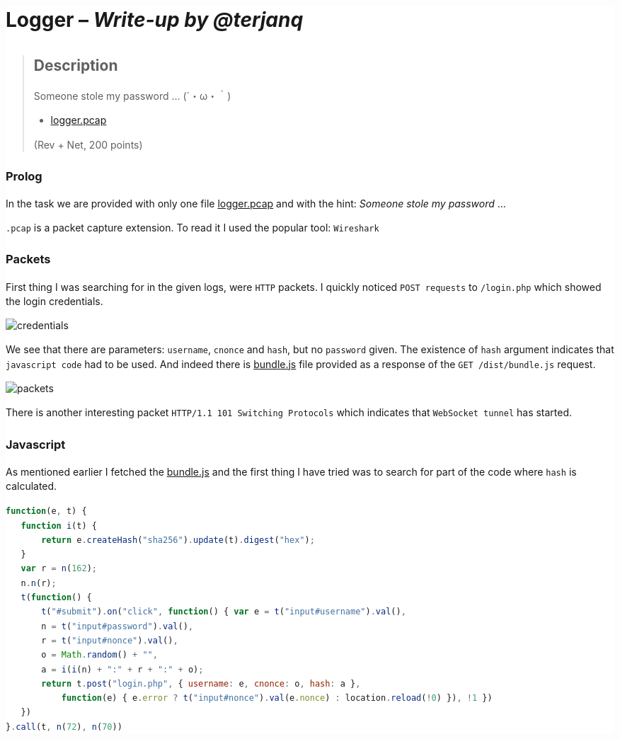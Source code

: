 # Logger – *Write-up by @terjanq*

> Description  
>---  
> Someone stole my password … (´・ω・｀)  
> - [logger.pcap]  
>  
> (Rev + Net, 200 points)

### Prolog  
In the task we are provided with only one file [logger.pcap] and with the
hint: _Someone stole my password_ ...

`.pcap` is a packet capture extension. To read it I used the popular tool:
`Wireshark`

### Packets  
First thing I was searching for in the given logs, were `HTTP` packets. I
quickly noticed `POST requests` to `/login.php` which showed the login
credentials.

![credentials]

We see that there are parameters: `username`, `cnonce` and `hash`, but no
`password` given. The existence of `hash` argument indicates that  `javascript
code` had to be used. And indeed there is [bundle.js] file provided as a
response of the `GET /dist/bundle.js` request.

![packets]

There is another interesting packet `HTTP/1.1 101 Switching Protocols` which
indicates that `WebSocket tunnel` has started.

### Javascript

As mentioned earlier I fetched the [bundle.js] and the first thing I have
tried was to search for part of the code where `hash` is calculated.

```js  
function(e, t) {  
   function i(t) {  
       return e.createHash("sha256").update(t).digest("hex");  
   }  
   var r = n(162);  
   n.n(r);  
   t(function() {  
       t("#submit").on("click", function() { var e = t("input#username").val(),  
       n = t("input#password").val(),  
       r = t("input#nonce").val(),  
       o = Math.random() + "",  
       a = i(i(n) + ":" + r + ":" + o);   
       return t.post("login.php", { username: e, cnonce: o, hash: a },   
           function(e) { e.error ? t("input#nonce").val(e.nonce) : location.reload(!0) }), !1 })   
   })  
}.call(t, n(72), n(70))  
```


[websocket]: <./files/websocket.png>  
[packets]: <./files/packets.png>  
[sockets.txt]: <./sockets.txt>  
[logger.pcap]: <./files/logger.pcap>  
[decoded]: <./files/decoded.png>  
[credentials]: <./files/credentials.png>  
[bundle.js]: <./files/bundle.js>  
[injected.js]: <./injected.js>  
[decoder.js]: <./decoder.js>  
[decoder.html]: <./decoder.html>
